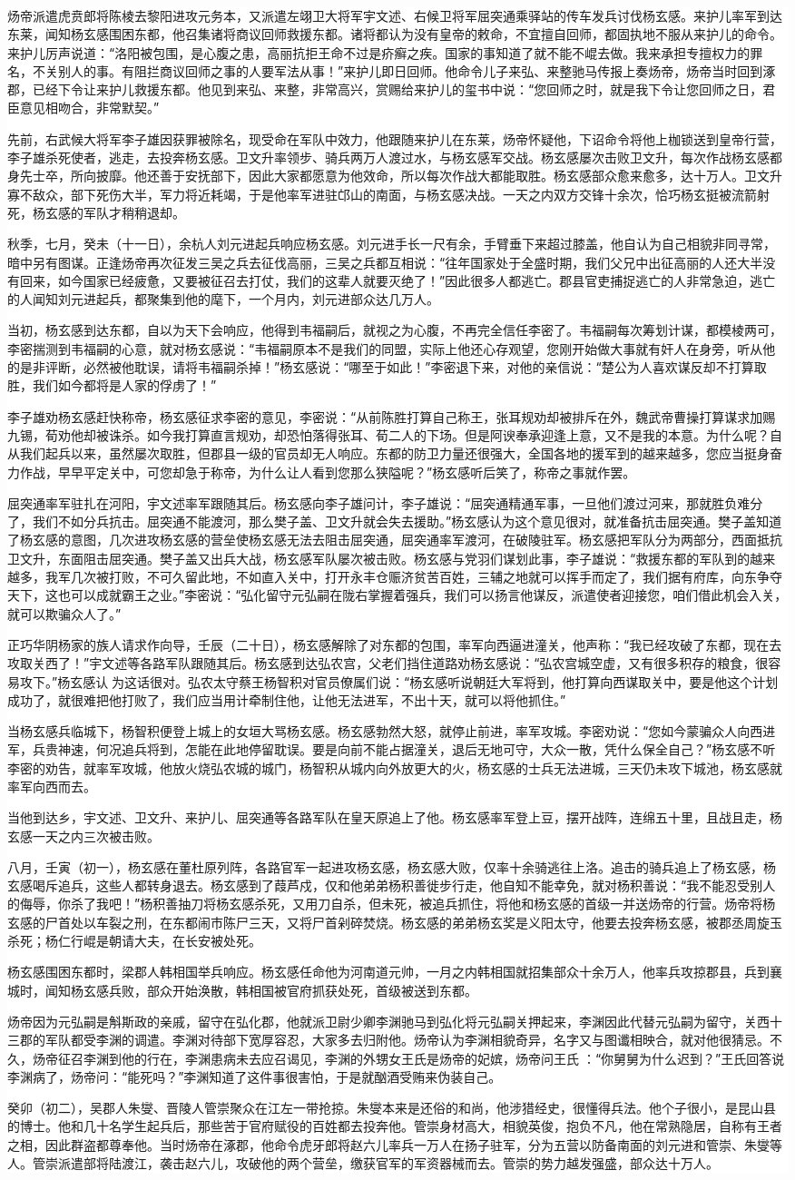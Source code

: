 

炀帝派遣虎贲郎将陈棱去黎阳进攻元务本，又派遣左翊卫大将军宇文述、右候卫将军屈突通乘驿站的传车发兵讨伐杨玄感。来护儿率军到达东莱，闻知杨玄感围困东都，他召集诸将商议回师救援东都。诸将都认为没有皇帝的敕命，不宜擅自回师，都固执地不服从来护儿的命令。来护儿厉声说道：“洛阳被包围，是心腹之患，高丽抗拒王命不过是疥癣之疾。国家的事知道了就不能不崐去做。我来承担专擅权力的罪名，不关别人的事。有阻拦商议回师之事的人要军法从事！”来护儿即日回师。他命令儿子来弘、来整驰马传报上奏炀帝，炀帝当时回到涿郡，已经下令让来护儿救援东都。他见到来弘、来整，非常高兴，赏赐给来护儿的玺书中说：“您回师之时，就是我下令让您回师之日，君臣意见相吻合，非常默契。”

先前，右武候大将军李子雄因获罪被除名，现受命在军队中效力，他跟随来护儿在东莱，炀帝怀疑他，下诏命令将他上枷锁送到皇帝行营，李子雄杀死使者，逃走，去投奔杨玄感。卫文升率领步、骑兵两万人渡过水，与杨玄感军交战。杨玄感屡次击败卫文升，每次作战杨玄感都身先士卒，所向披靡。他还善于安抚部下，因此大家都愿意为他效命，所以每次作战大都能取胜。杨玄感部众愈来愈多，达十万人。卫文升寡不敌众，部下死伤大半，军力将近耗竭，于是他率军进驻邙山的南面，与杨玄感决战。一天之内双方交锋十余次，恰巧杨玄挺被流箭射死，杨玄感的军队才稍稍退却。



秋季，七月，癸未（十一日），余杭人刘元进起兵响应杨玄感。刘元进手长一尺有余，手臂垂下来超过膝盖，他自认为自己相貌非同寻常，暗中另有图谋。正逢炀帝再次征发三吴之兵去征伐高丽，三吴之兵都互相说：“往年国家处于全盛时期，我们父兄中出征高丽的人还大半没有回来，如今国家已经疲惫，又要被征召去打仗，我们的这辈人就要灭绝了！”因此很多人都逃亡。郡县官吏捕捉逃亡的人非常急迫，逃亡的人闻知刘元进起兵，都聚集到他的麾下，一个月内，刘元进部众达几万人。

当初，杨玄感到达东都，自以为天下会响应，他得到韦福嗣后，就视之为心腹，不再完全信任李密了。韦福嗣每次筹划计谋，都模棱两可，李密揣测到韦福嗣的心意，就对杨玄感说：“韦福嗣原本不是我们的同盟，实际上他还心存观望，您刚开始做大事就有奸人在身旁，听从他的是非评断，必然被他耽误，请将韦福嗣杀掉！”杨玄感说：“哪至于如此！”李密退下来，对他的亲信说：“楚公为人喜欢谋反却不打算取胜，我们如今都将是人家的俘虏了！”



李子雄劝杨玄感赶快称帝，杨玄感征求李密的意见，李密说：“从前陈胜打算自己称王，张耳规劝却被排斥在外，魏武帝曹操打算谋求加赐九锡，荀劝他却被诛杀。如今我打算直言规劝，却恐怕落得张耳、荀二人的下场。但是阿谀奉承迎逢上意，又不是我的本意。为什么呢？自从我们起兵以来，虽然屡次取胜，但郡县一级的官员却无人响应。东都的防卫力量还很强大，全国各地的援军到的越来越多，您应当挺身奋力作战，早早平定关中，可您却急于称帝，为什么让人看到您那么狭隘呢？”杨玄感听后笑了，称帝之事就作罢。





屈突通率军驻扎在河阳，宇文述率军跟随其后。杨玄感向李子雄问计，李子雄说：“屈突通精通军事，一旦他们渡过河来，那就胜负难分了，我们不如分兵抗击。屈突通不能渡河，那么樊子盖、卫文升就会失去援助。”杨玄感认为这个意见很对，就准备抗击屈突通。樊子盖知道了杨玄感的意图，几次进攻杨玄感的营垒使杨玄感无法去阻击屈突通，屈突通率军渡河，在破陵驻军。杨玄感把军队分为两部分，西面抵抗卫文升，东面阻击屈突通。樊子盖又出兵大战，杨玄感军队屡次被击败。杨玄感与党羽们谋划此事，李子雄说：“救援东都的军队到的越来越多，我军几次被打败，不可久留此地，不如直入关中，打开永丰仓赈济贫苦百姓，三辅之地就可以挥手而定了，我们据有府库，向东争夺天下，这也可以成就霸王之业。”李密说：“弘化留守元弘嗣在陇右掌握着强兵，我们可以扬言他谋反，派遣使者迎接您，咱们借此机会入关，就可以欺骗众人了。”



正巧华阴杨家的族人请求作向导，壬辰（二十日），杨玄感解除了对东都的包围，率军向西逼进潼关，他声称：“我已经攻破了东都，现在去攻取关西了！”宇文述等各路军队跟随其后。杨玄感到达弘农宫，父老们挡住道路劝杨玄感说：“弘农宫城空虚，又有很多积存的粮食，很容易攻下。”杨玄感认 为这话很对。弘农太守蔡王杨智积对官员僚属们说：“杨玄感听说朝廷大军将到，他打算向西谋取关中，要是他这个计划成功了，就很难把他打败了，我们应当用计牵制住他，让他无法进军，不出十天，就可以将他抓住。”

当杨玄感兵临城下，杨智积便登上城上的女垣大骂杨玄感。杨玄感勃然大怒，就停止前进，率军攻城。李密劝说：“您如今蒙骗众人向西进军，兵贵神速，何况追兵将到，怎能在此地停留耽误。要是向前不能占据潼关，退后无地可守，大众一散，凭什么保全自己？”杨玄感不听李密的劝告，就率军攻城，他放火烧弘农城的城门，杨智积从城内向外放更大的火，杨玄感的士兵无法进城，三天仍未攻下城池，杨玄感就率军向西而去。

当他到达乡，宇文述、卫文升、来护儿、屈突通等各路军队在皇天原追上了他。杨玄感率军登上豆，摆开战阵，连绵五十里，且战且走，杨玄感一天之内三次被击败。

八月，壬寅（初一），杨玄感在董杜原列阵，各路官军一起进攻杨玄感，杨玄感大败，仅率十余骑逃往上洛。追击的骑兵追上了杨玄感，杨玄感喝斥追兵，这些人都转身退去。杨玄感到了葭芦戍，仅和他弟弟杨积善徙步行走，他自知不能幸免，就对杨积善说：“我不能忍受别人的侮辱，你杀了我吧！”杨积善抽刀将杨玄感杀死，又用刀自杀，但未死，被追兵抓住，将他和杨玄感的首级一并送炀帝的行营。炀帝将杨玄感的尸首处以车裂之刑，在东都闹市陈尸三天，又将尸首剁碎焚烧。杨玄感的弟弟杨玄奖是义阳太守，他要去投奔杨玄感，被郡丞周旋玉杀死；杨仁行崐是朝请大夫，在长安被处死。

杨玄感围困东都时，梁郡人韩相国举兵响应。杨玄感任命他为河南道元帅，一月之内韩相国就招集部众十余万人，他率兵攻掠郡县，兵到襄城时，闻知杨玄感兵败，部众开始涣散，韩相国被官府抓获处死，首级被送到东都。



炀帝因为元弘嗣是斛斯政的亲戚，留守在弘化郡，他就派卫尉少卿李渊驰马到弘化将元弘嗣关押起来，李渊因此代替元弘嗣为留守，关西十三郡的军队都受李渊的调遣。李渊对待部下宽厚容忍，大家多去归附他。炀帝认为李渊相貌奇异，名字又与图谶相映合，就对他很猜忌。不久，炀帝征召李渊到他的行在，李渊患病未去应召谒见，李渊的外甥女王氏是炀帝的妃嫔，炀帝问王氏 ：“你舅舅为什么迟到？”王氏回答说李渊病了，炀帝问：“能死吗？”李渊知道了这件事很害怕，于是就酗酒受贿来伪装自己。



癸卯（初二），吴郡人朱燮、晋陵人管崇聚众在江左一带抢掠。朱燮本来是还俗的和尚，他涉猎经史，很懂得兵法。他个子很小，是昆山县的博士。他和几十名学生起兵后，那些苦于官府赋役的百姓都去投奔他。管崇身材高大，相貌英俊，抱负不凡，他在常熟隐居，自称有王者之相，因此群盗都尊奉他。当时炀帝在涿郡，他命令虎牙郎将赵六儿率兵一万人在扬子驻军，分为五营以防备南面的刘元进和管崇、朱燮等人。管崇派遣部将陆渡江，袭击赵六儿，攻破他的两个营垒，缴获官军的军资器械而去。管崇的势力越发强盛，部众达十万人。
